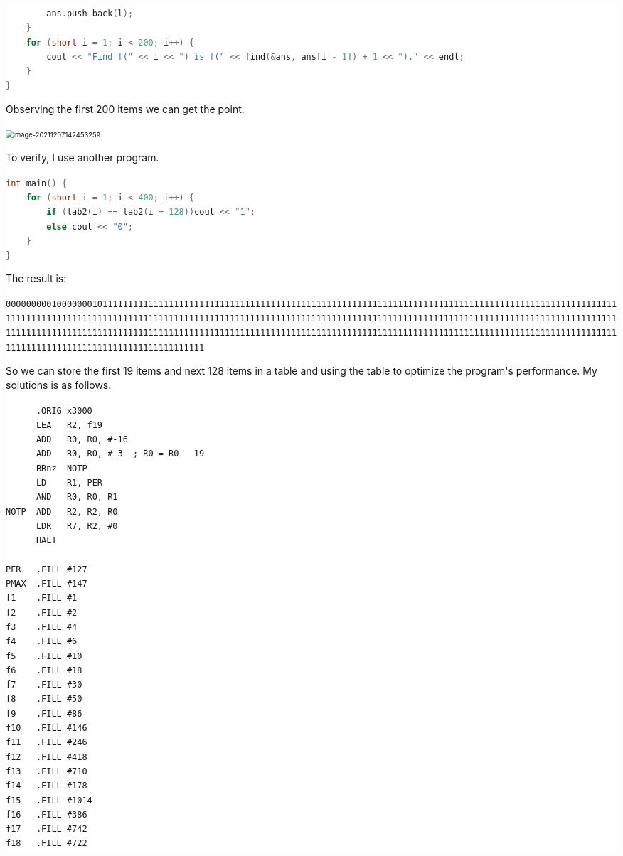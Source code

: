 ```C++
        ans.push_back(l);
    }
    for (short i = 1; i < 200; i++) {
        cout << "Find f(" << i << ") is f(" << find(&ans, ans[i - 1]) + 1 << ")." << endl;
    }
}
```

Observing the first 200 items we can get the point.

<img src="C:\Users\Sprout\AppData\Roaming\Typora\typora-user-images\image-20211207142453259.png" alt="image-20211207142453259" style="zoom: 67%;" />

To verify, I use another program.

```C++
int main() {
    for (short i = 1; i < 400; i++) {
        if (lab2(i) == lab2(i + 128))cout << "1";
        else cout << "0";
    }
}
```

The result is:

```
000000000100000001011111111111111111111111111111111111111111111111111111111111111111111111111111111111111111111111111111111111111111111111111111111111111111111111111111111111111111111111111111111111111111111111111111111111111111111111111111111111111111111111111111111111111111111111111111111111111111111111111111111111111111111111111111111111111111111111111111111111111111111111111111111111111111111
```

So we can store the first 19 items and next 128 items in a table and using the table to optimize the program's performance. My solutions is as follows.

```assembly
      .ORIG x3000
      LEA   R2, f19
      ADD   R0, R0, #-16
      ADD   R0, R0, #-3  ; R0 = R0 - 19
      BRnz  NOTP
      LD    R1, PER
      AND   R0, R0, R1
NOTP  ADD   R2, R2, R0
      LDR   R7, R2, #0
      HALT

PER   .FILL #127
PMAX  .FILL #147
f1    .FILL #1
f2    .FILL #2
f3    .FILL #4
f4    .FILL #6
f5    .FILL #10
f6    .FILL #18
f7    .FILL #30
f8    .FILL #50
f9    .FILL #86
f10   .FILL #146
f11   .FILL #246
f12   .FILL #418
f13   .FILL #710
f14   .FILL #178
f15   .FILL #1014
f16   .FILL #386
f17   .FILL #742
f18   .FILL #722
```